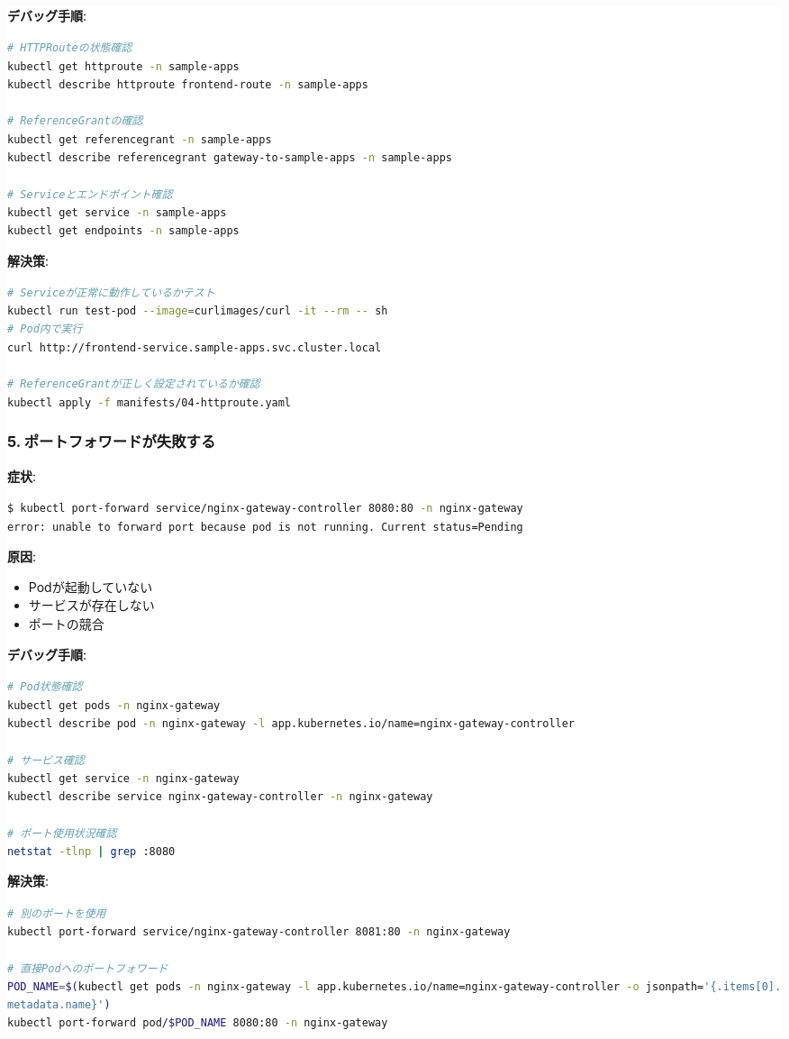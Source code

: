 **デバッグ手順**:
```bash
# HTTPRouteの状態確認
kubectl get httproute -n sample-apps
kubectl describe httproute frontend-route -n sample-apps

# ReferenceGrantの確認
kubectl get referencegrant -n sample-apps
kubectl describe referencegrant gateway-to-sample-apps -n sample-apps

# Serviceとエンドポイント確認
kubectl get service -n sample-apps
kubectl get endpoints -n sample-apps
```

**解決策**:
```bash
# Serviceが正常に動作しているかテスト
kubectl run test-pod --image=curlimages/curl -it --rm -- sh
# Pod内で実行
curl http://frontend-service.sample-apps.svc.cluster.local

# ReferenceGrantが正しく設定されているか確認
kubectl apply -f manifests/04-httproute.yaml
```

### 5. ポートフォワードが失敗する

**症状**:
```bash
$ kubectl port-forward service/nginx-gateway-controller 8080:80 -n nginx-gateway
error: unable to forward port because pod is not running. Current status=Pending
```

**原因**:
- Podが起動していない
- サービスが存在しない
- ポートの競合

**デバッグ手順**:
```bash
# Pod状態確認
kubectl get pods -n nginx-gateway
kubectl describe pod -n nginx-gateway -l app.kubernetes.io/name=nginx-gateway-controller

# サービス確認
kubectl get service -n nginx-gateway
kubectl describe service nginx-gateway-controller -n nginx-gateway

# ポート使用状況確認
netstat -tlnp | grep :8080
```

**解決策**:
```bash
# 別のポートを使用
kubectl port-forward service/nginx-gateway-controller 8081:80 -n nginx-gateway

# 直接Podへのポートフォワード
POD_NAME=$(kubectl get pods -n nginx-gateway -l app.kubernetes.io/name=nginx-gateway-controller -o jsonpath='{.items[0].metadata.name}')
kubectl port-forward pod/$POD_NAME 8080:80 -n nginx-gateway
```
